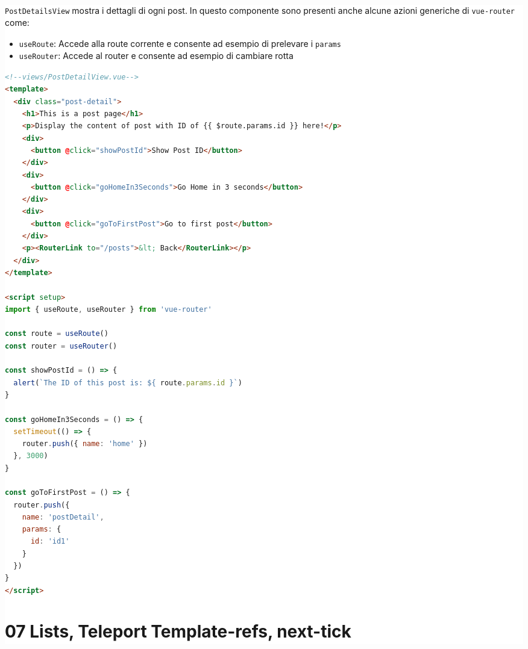 `PostDetailsView` mostra i dettagli di ogni post. In questo componente sono presenti anche alcune azioni generiche di `vue-router` come:

- `useRoute`: Accede alla route corrente e consente ad esempio di prelevare i `params`
- `useRouter`: Accede al router e consente ad esempio di cambiare rotta

```html
<!--views/PostDetailView.vue-->
<template>
  <div class="post-detail">
    <h1>This is a post page</h1>
    <p>Display the content of post with ID of {{ $route.params.id }} here!</p>
    <div>
      <button @click="showPostId">Show Post ID</button>
    </div>
    <div>
      <button @click="goHomeIn3Seconds">Go Home in 3 seconds</button>
    </div>
    <div>
      <button @click="goToFirstPost">Go to first post</button>
    </div>
    <p><RouterLink to="/posts">&lt; Back</RouterLink></p>
  </div>
</template>

<script setup>
import { useRoute, useRouter } from 'vue-router'

const route = useRoute()
const router = useRouter()

const showPostId = () => {
  alert(`The ID of this post is: ${ route.params.id }`)
}

const goHomeIn3Seconds = () => {
  setTimeout(() => {
    router.push({ name: 'home' })
  }, 3000)
}

const goToFirstPost = () => {
  router.push({
    name: 'postDetail',
    params: {
      id: 'id1'
    }
  })
}
</script>
```

# 07 Lists, Teleport Template-refs, next-tick
